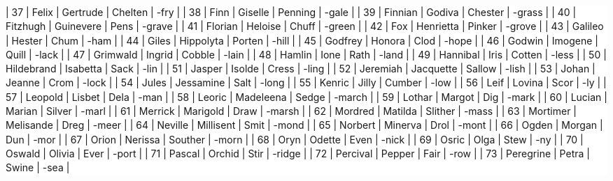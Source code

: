 | 37   | Felix       | Gertrude     | Chelten        | -fry           |
| 38   | Finn        | Giselle      | Penning        | -gale          |
| 39   | Finnian     | Godiva       | Chester        | -grass         |
| 40   | Fitzhugh    | Guinevere    | Pens           | -grave         |
| 41   | Florian     | Heloise      | Chuff          | -green         |
| 42   | Fox         | Henrietta    | Pinker         | -grove         |
| 43   | Galileo     | Hester       | Chum           | -ham           |
| 44   | Giles       | Hippolyta    | Porten         | -hill          |
| 45   | Godfrey     | Honora       | Clod           | -hope          |
| 46   | Godwin      | Imogene      | Quill          | -lack          |
| 47   | Grimwald    | Ingrid       | Cobble         | -lain          |
| 48   | Hamlin      | Ione         | Rath           | -land          |
| 49   | Hannibal    | Iris         | Cotten         | -less          |
| 50   | Hildebrand  | Isabetta     | Sack           | -lin           |
| 51   | Jasper      | Isolde       | Cress          | -ling          |
| 52   | Jeremiah    | Jacquette    | Sallow         | -lish          |
| 53   | Johan       | Jeanne       | Crom           | -lock          |
| 54   | Jules       | Jessamine    | Salt           | -long          |
| 55   | Kenric      | Jilly        | Cumber         | -low           |
| 56   | Leif        | Lovina       | Scor           | -ly            |
| 57   | Leopold     | Lisbet       | Dela           | -man           |
| 58   | Leoric      | Madeleena    | Sedge          | -march         |
| 59   | Lothar      | Margot       | Dig            | -mark          |
| 60   | Lucian      | Marian       | Silver         | -marl          |
| 61   | Merrick     | Marigold     | Draw           | -marsh         |
| 62   | Mordred     | Matilda      | Slither        | -mass          |
| 63   | Mortimer    | Melisande    | Dreg           | -meer          |
| 64   | Neville     | Millisent    | Smit           | -mond          |
| 65   | Norbert     | Minerva      | Drol           | -mont          |
| 66   | Ogden       | Morgan       | Dun            | -mor           |
| 67   | Orion       | Nerissa      | Souther        | -morn          |
| 68   | Oryn        | Odette       | Even           | -nick          |
| 69   | Osric       | Olga         | Stew           | -ny            |
| 70   | Oswald      | Olivia       | Ever           | -port          |
| 71   | Pascal      | Orchid       | Stir           | -ridge         |
| 72   | Percival    | Pepper       | Fair           | -row           |
| 73   | Peregrine   | Petra        | Swine          | -sea           |